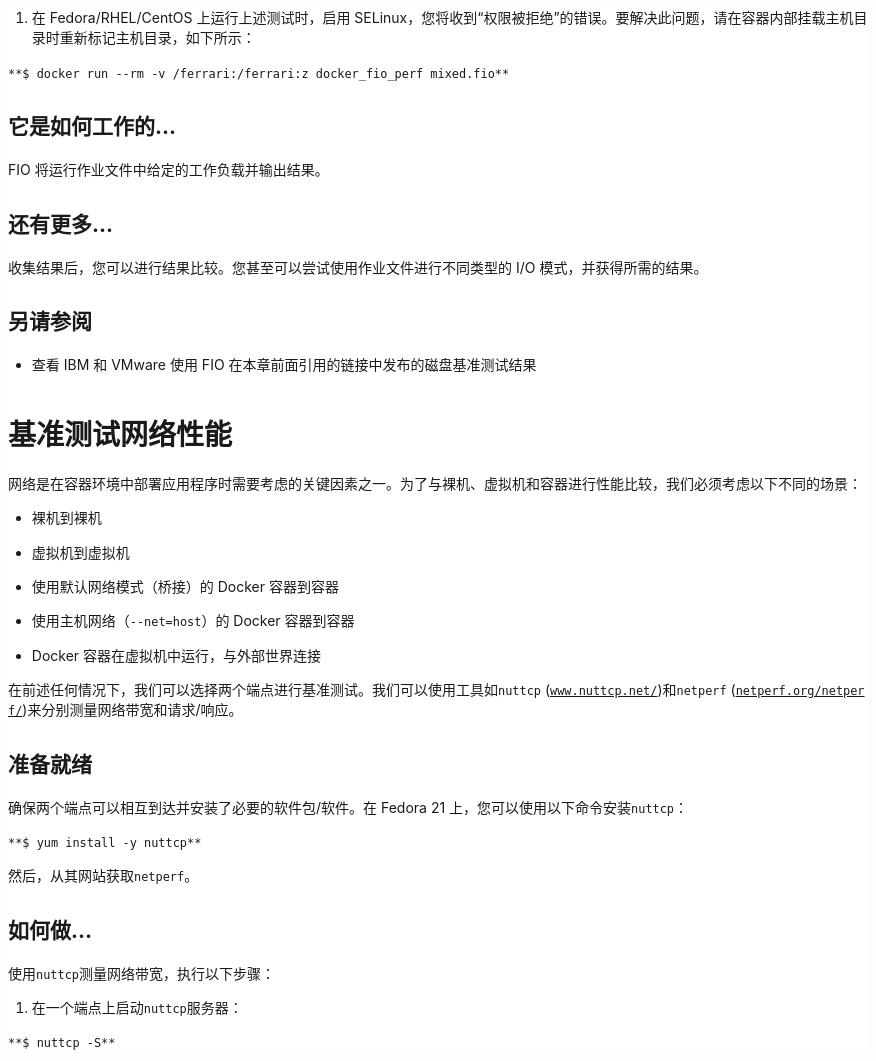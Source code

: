 1.  在 Fedora/RHEL/CentOS 上运行上述测试时，启用 SELinux，您将收到“权限被拒绝”的错误。要解决此问题，请在容器内部挂载主机目录时重新标记主机目录，如下所示：

```
**$ docker run --rm -v /ferrari:/ferrari:z docker_fio_perf mixed.fio**

```

## 它是如何工作的...

FIO 将运行作业文件中给定的工作负载并输出结果。

## 还有更多...

收集结果后，您可以进行结果比较。您甚至可以尝试使用作业文件进行不同类型的 I/O 模式，并获得所需的结果。

## 另请参阅

+   查看 IBM 和 VMware 使用 FIO 在本章前面引用的链接中发布的磁盘基准测试结果

# 基准测试网络性能

网络是在容器环境中部署应用程序时需要考虑的关键因素之一。为了与裸机、虚拟机和容器进行性能比较，我们必须考虑以下不同的场景：

+   裸机到裸机

+   虚拟机到虚拟机

+   使用默认网络模式（桥接）的 Docker 容器到容器

+   使用主机网络（`--net=host`）的 Docker 容器到容器

+   Docker 容器在虚拟机中运行，与外部世界连接

在前述任何情况下，我们可以选择两个端点进行基准测试。我们可以使用工具如`nuttcp` ([`www.nuttcp.net/`](http://www.nuttcp.net/))和`netperf` ([`netperf.org/netperf/`](http://netperf.org/netperf/))来分别测量网络带宽和请求/响应。

## 准备就绪

确保两个端点可以相互到达并安装了必要的软件包/软件。在 Fedora 21 上，您可以使用以下命令安装`nuttcp`：

```
**$ yum install -y nuttcp**

```

然后，从其网站获取`netperf`。

## 如何做…

使用`nuttcp`测量网络带宽，执行以下步骤：

1.  在一个端点上启动`nuttcp`服务器：

```
**$ nuttcp -S**

```
